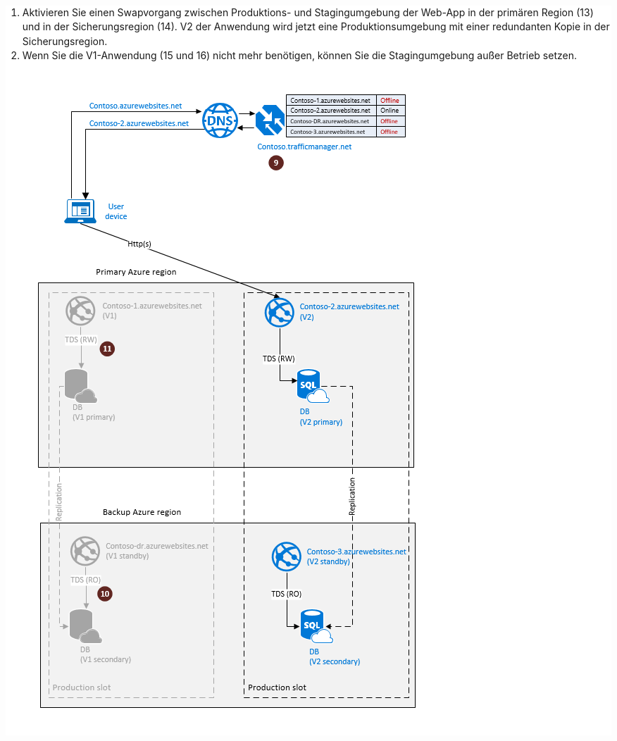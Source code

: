 1. Aktivieren Sie einen Swapvorgang zwischen Produktions- und Stagingumgebung der Web-App in der primären Region (13) und in der Sicherungsregion (14). V2 der Anwendung wird jetzt eine Produktionsumgebung mit einer redundanten Kopie in der Sicherungsregion.
2. Wenn Sie die V1-Anwendung (15 und 16) nicht mehr benötigen, können Sie die Stagingumgebung außer Betrieb setzen.

![Die SQL-Datenbank-Georeplikationskonfiguration für die cloudbasierte Notfallwiederherstellung.](media/sql-database-manage-application-rolling-upgrade/option2-3.png)
